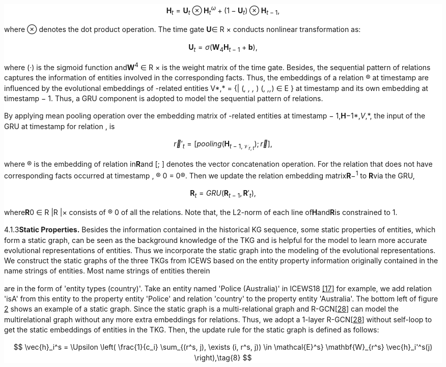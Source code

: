 $$
\mathbf{H}_t = \mathbf{U}_t \otimes \mathbf{H}_t^{\omega} + (1 - \mathbf{U}_t) \otimes \mathbf{H}_{t-1},\tag{4}
$$

where ⊗ denotes the dot product operation. The time gate **U**∈ R × conducts nonlinear transformation as:

$$
\mathbf{U}_t = \sigma(\mathbf{W}_4 \mathbf{H}_{t-1} + \mathbf{b}),\tag{5}
$$

where (·) is the sigmoid function and**W**<sup>4</sup> ∈ R × is the weight matrix of the time gate. Besides, the sequential pattern of relations captures the information of entities involved in the corresponding facts. Thus, the embeddings of a relation ® at timestamp are influenced by the evolutional embeddings of -related entities V*,* = {| (*, , ,* ) (*, ,,*) ∈ E } at timestamp and its own embedding at timestamp − 1. Thus, a GRU component is adopted to model the sequential pattern of relations.

By applying mean pooling operation over the embedding matrix of -related entities at timestamp − 1,**H**−1*,*V*,*, the input of the GRU at timestamp for relation , is

$$
\vec{r}'_t = [pooling(\mathbf{H}_{t-1,\mathcal{V}_{r,t}}); \vec{r}], \tag{6}
$$

where ® is the embedding of relation in**R**and [; ] denotes the vector concatenation operation. For the relation that does not have corresponding facts occurred at timestamp , ® 0 = 0®. Then we update the relation embedding matrix**R**−<sup>1</sup> to **R**via the GRU,

$$
\mathbf{R}_t = GRU(\mathbf{R}_{t-1}, \mathbf{R}'_t),\tag{7}
$$

where**R**0 ∈ R |R |× consists of ® 0 of all the relations. Note that, the L2-norm of each line of**H**and**R**is constrained to 1.

4.1.3**Static Properties.** Besides the information contained in the historical KG sequence, some static properties of entities, which form a static graph, can be seen as the background knowledge of the TKG and is helpful for the model to learn more accurate evolutional representations of entities. Thus we incorporate the static graph into the modeling of the evolutional representations. We construct the static graphs of the three TKGs from ICEWS based on the entity property information originally contained in the name strings of entities. Most name strings of entities therein

are in the form of 'entity types (country)'. Take an entity named 'Police (Australia)' in ICEWS18 [\[17](#page-9-11)] for example, we add relation 'isA' from this entity to the property entity 'Police' and relation 'country' to the property entity 'Australia'. The bottom left of figure [2](#page-2-1) shows an example of a static graph. Since the static graph is a multi-relational graph and R-GCN[[28](#page-9-24)] can model the multirelational graph without any more extra embeddings for relations. Thus, we adopt a 1-layer R-GCN[[28](#page-9-24)] without self-loop to get the static embeddings of entities in the TKG. Then, the update rule for the static graph is defined as follows:

$$
\vec{h}_i^s = \Upsilon \left( \frac{1}{c_i} \sum_{(r^s, j), \exists (i, r^s, j)) \in \mathcal{E}^s} \mathbf{W}_{r^s} \vec{h}_i'^s(j) \right),\tag{8}
$$
